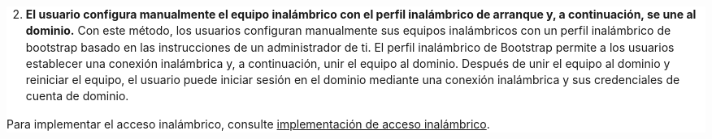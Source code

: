 2. **El usuario configura manualmente el equipo inalámbrico con el perfil inalámbrico de arranque y, a continuación, se une al dominio.** Con este método, los usuarios configuran manualmente sus equipos inalámbricos con un perfil inalámbrico de bootstrap basado en las instrucciones de un administrador de ti. El perfil inalámbrico de Bootstrap permite a los usuarios establecer una conexión inalámbrica y, a continuación, unir el equipo al dominio. Después de unir el equipo al dominio y reiniciar el equipo, el usuario puede iniciar sesión en el dominio mediante una conexión inalámbrica y sus credenciales de cuenta de dominio.

Para implementar el acceso inalámbrico, consulte [implementación de acceso inalámbrico](e-wireless-access-deployment.md).
